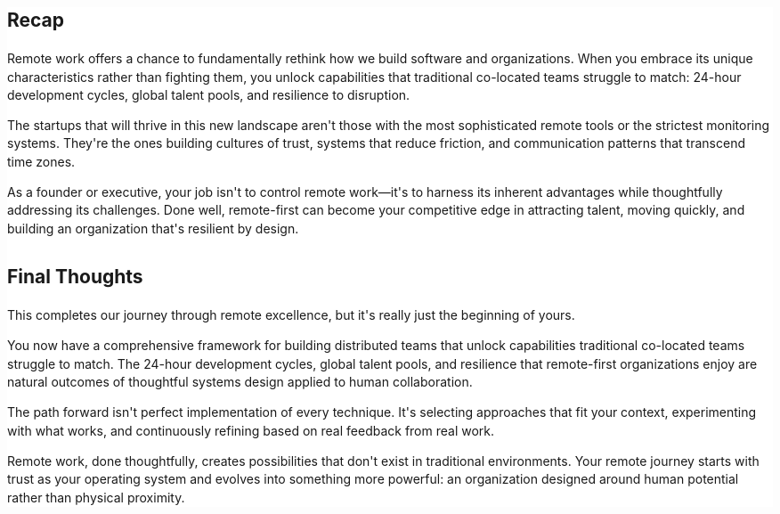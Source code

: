 ## Recap

Remote work offers a chance to fundamentally rethink how we build software and organizations. When you embrace its unique characteristics rather than fighting them, you unlock capabilities that traditional co-located teams struggle to match: 24-hour development cycles, global talent pools, and resilience to disruption.

The startups that will thrive in this new landscape aren't those with the most sophisticated remote tools or the strictest monitoring systems. They're the ones building cultures of trust, systems that reduce friction, and communication patterns that transcend time zones.

As a founder or executive, your job isn't to control remote work—it's to harness its inherent advantages while thoughtfully addressing its challenges. Done well, remote-first can become your competitive edge in attracting talent, moving quickly, and building an organization that's resilient by design.

## Final Thoughts

This completes our journey through remote excellence, but it's really just the beginning of yours.

You now have a comprehensive framework for building distributed teams that unlock capabilities traditional co-located teams struggle to match. The 24-hour development cycles, global talent pools, and resilience that remote-first organizations enjoy are natural outcomes of thoughtful systems design applied to human collaboration.

The path forward isn't perfect implementation of every technique. It's selecting approaches that fit your context, experimenting with what works, and continuously refining based on real feedback from real work.

Remote work, done thoughtfully, creates possibilities that don't exist in traditional environments. Your remote journey starts with trust as your operating system and evolves into something more powerful: an organization designed around human potential rather than physical proximity.
